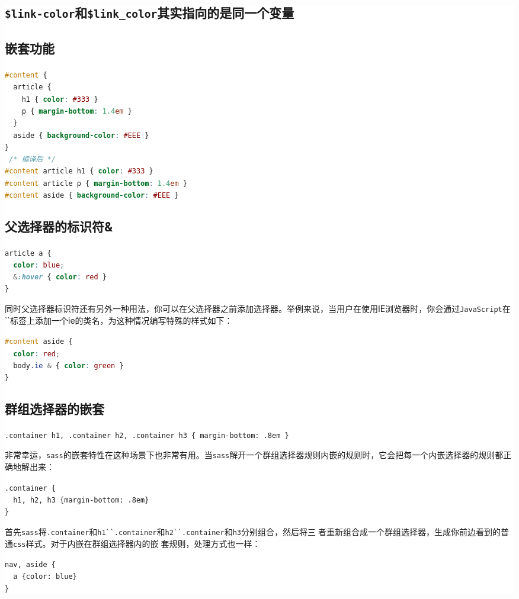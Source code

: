 ## `$link-color`和`$link_color`其实指向的是同一个变量 

## 嵌套功能

```scss
#content {
  article {
    h1 { color: #333 }
    p { margin-bottom: 1.4em }
  }
  aside { background-color: #EEE }
}
 /* 编译后 */
#content article h1 { color: #333 }
#content article p { margin-bottom: 1.4em }
#content aside { background-color: #EEE }
```

## 父选择器的标识符&

```scss
article a {
  color: blue;
  &:hover { color: red }
}
```

同时父选择器标识符还有另外一种用法，你可以在父选择器之前添加选择器。举例来说，当用户在使用IE浏览器时，你会通过`JavaScript`在``标签上添加一个ie的类名，为这种情况编写特殊的样式如下：

```scss
#content aside {
  color: red;
  body.ie & { color: green }
}
```

## 群组选择器的嵌套

```
.container h1, .container h2, .container h3 { margin-bottom: .8em }
```

非常幸运，`sass`的嵌套特性在这种场景下也非常有用。当`sass`解开一个群组选择器规则内嵌的规则时，它会把每一个内嵌选择器的规则都正确地解出来：

```
.container {
  h1, h2, h3 {margin-bottom: .8em}
}
```

首先`sass`将`.container`和`h1``.container`和`h2``.container`和`h3`分别组合，然后将三 者重新组合成一个群组选择器，生成你前边看到的普通`css`样式。对于内嵌在群组选择器内的嵌 套规则，处理方式也一样：

```
nav, aside {
  a {color: blue}
}
```
